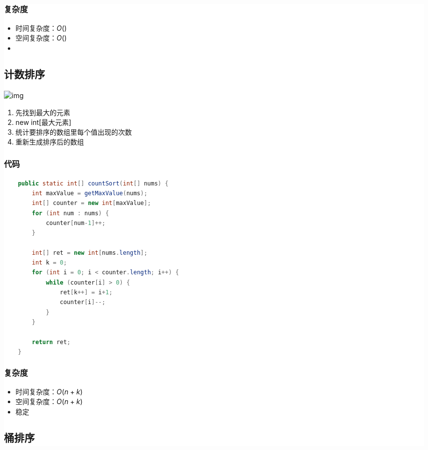 ```java

```

### 复杂度

- 时间复杂度：$O()$
- 空间复杂度：$O()$
- 



## 计数排序

![img](https://www.runoob.com/wp-content/uploads/2019/03/countingSort.gif)

1. 先找到最大的元素
2. new int[最大元素]
3. 统计要排序的数组里每个值出现的次数
4. 重新生成排序后的数组

### 代码

```java
    public static int[] countSort(int[] nums) {
        int maxValue = getMaxValue(nums);
        int[] counter = new int[maxValue];
        for (int num : nums) {
            counter[num-1]++;
        }

        int[] ret = new int[nums.length];
        int k = 0;
        for (int i = 0; i < counter.length; i++) {
            while (counter[i] > 0) {
                ret[k++] = i+1;
                counter[i]--;
            }
        }

        return ret;
    }
```

### 复杂度

- 时间复杂度：$O(n+k)$
- 空间复杂度：$O(n+k)$
- 稳定



## 桶排序
